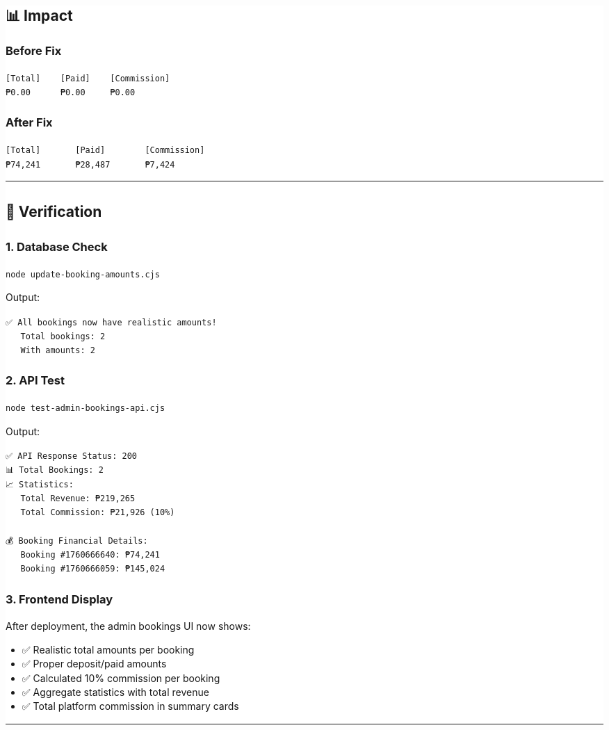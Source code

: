 
## 📊 **Impact**

### **Before Fix**
```
[Total]    [Paid]    [Commission]
₱0.00      ₱0.00     ₱0.00
```

### **After Fix**
```
[Total]       [Paid]        [Commission]
₱74,241       ₱28,487       ₱7,424
```

---

## 🎯 **Verification**

### **1. Database Check**
```bash
node update-booking-amounts.cjs
```
Output:
```
✅ All bookings now have realistic amounts!
   Total bookings: 2
   With amounts: 2
```

### **2. API Test**
```bash
node test-admin-bookings-api.cjs
```
Output:
```
✅ API Response Status: 200
📊 Total Bookings: 2
📈 Statistics:
   Total Revenue: ₱219,265
   Total Commission: ₱21,926 (10%)
   
💰 Booking Financial Details:
   Booking #1760666640: ₱74,241
   Booking #1760666059: ₱145,024
```

### **3. Frontend Display**
After deployment, the admin bookings UI now shows:
- ✅ Realistic total amounts per booking
- ✅ Proper deposit/paid amounts
- ✅ Calculated 10% commission per booking
- ✅ Aggregate statistics with total revenue
- ✅ Total platform commission in summary cards

---